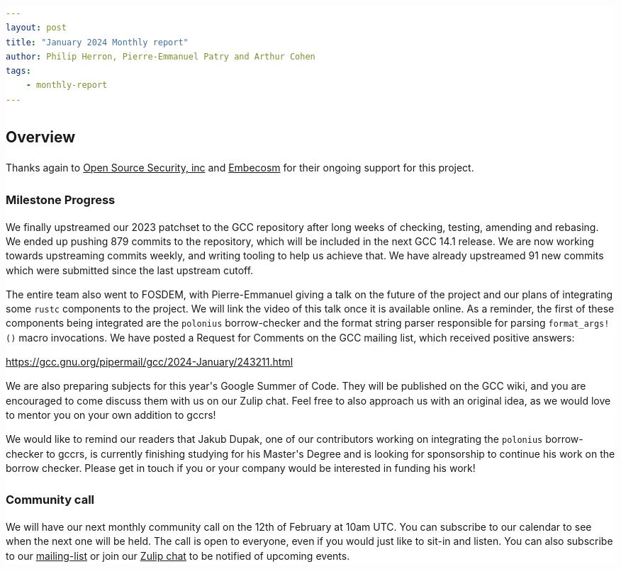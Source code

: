 ```yaml
---
layout: post
title: "January 2024 Monthly report"
author: Philip Herron, Pierre-Emmanuel Patry and Arthur Cohen
tags:
    - monthly-report
---
```


## Overview

Thanks again to [Open Source Security, inc](https://opensrcsec.com/) and
[Embecosm](https://www.embecosm.com/) for their ongoing support for this
project.

### Milestone Progress

We finally upstreamed our 2023 patchset to the GCC repository after long
weeks of checking, testing, amending and rebasing. We ended up pushing
879 commits to the repository, which will be included in the next GCC
14.1 release. We are now working towards upstreaming commits weekly, and
writing tooling to help us achieve that. We have already upstreamed 91
new commits which were submitted since the last upstream cutoff.

The entire team also went to FOSDEM, with Pierre-Emmanuel giving a talk
on the future of the project and our plans of integrating some `rustc`
components to the project. We will link the video of this talk once it
is available online. As a reminder, the first of these components being
integrated are the `polonius` borrow-checker and the format string
parser responsible for parsing `format_args!()` macro invocations. We
have posted a Request for Comments on the GCC mailing list, which
received positive answers:

<https://gcc.gnu.org/pipermail/gcc/2024-January/243211.html>

We are also preparing subjects for this year's Google Summer of Code.
They will be published on the GCC wiki, and you are encouraged to come
discuss them with us on our Zulip chat. Feel free to also approach us
with an original idea, as we would love to mentor you on your own
addition to gccrs!

We would like to remind our readers that Jakub Dupak, one of our
contributors working on integrating the `polonius` borrow-checker to
gccrs, is currently finishing studying for his Master's Degree and is
looking for sponsorship to continue his work on the borrow checker.
Please get in touch if you or your company would be interested in
funding his work!

### Community call

We will have our next monthly community call on the 12th of February at
10am UTC. You can subscribe to our calendar to see when the next one
will be held. The call is open to everyone, even if you would just like
to sit-in and listen. You can also subscribe to our
[mailing-list](https://gcc.gnu.org/mailman/listinfo/gcc-rust) or join
our [Zulip chat](https://gcc-rust.zulipchat.com) to be notified of
upcoming events.
